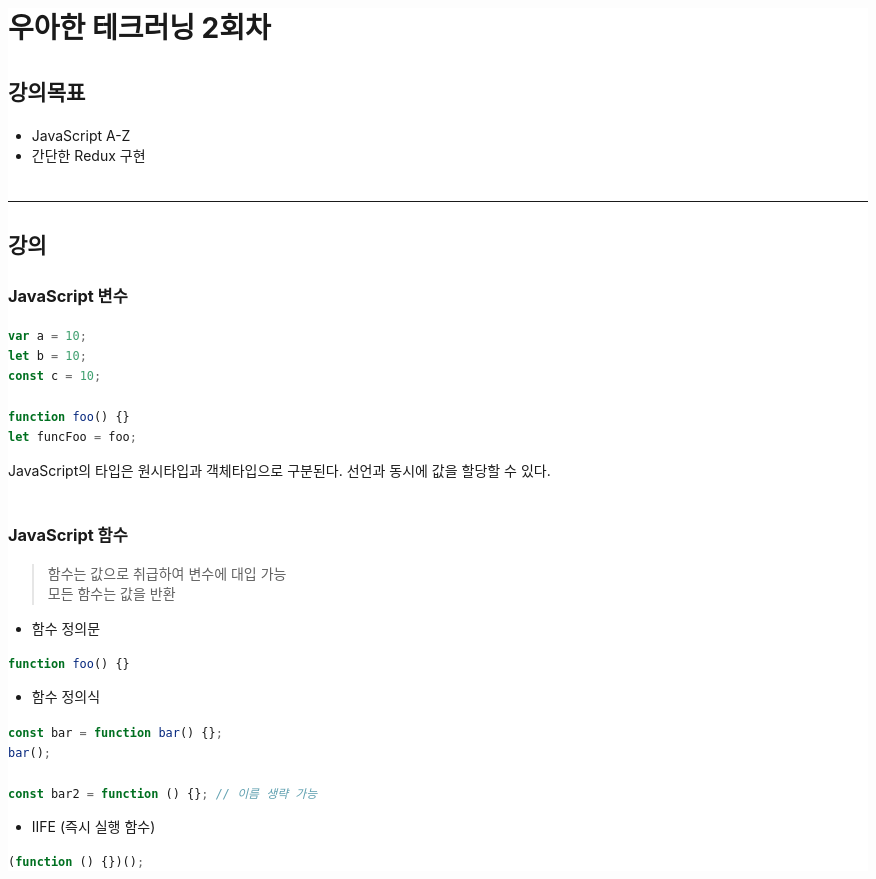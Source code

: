 # 우아한 테크러닝 2회차

## 강의목표

- JavaScript A-Z
- 간단한 Redux 구현
  <br />
  <br />

---

## 강의

### JavaScript 변수

```javascript
var a = 10;
let b = 10;
const c = 10;

function foo() {}
let funcFoo = foo;
```

JavaScript의 타입은 원시타입과 객체타입으로 구분된다. 선언과 동시에 값을 할당할 수 있다.
<br />
<br />

### JavaScript 함수

> 함수는 값으로 취급하여 변수에 대입 가능 <br />
> 모든 함수는 값을 반환

- 함수 정의문

```javascript
function foo() {}
```

- 함수 정의식

```javascript
const bar = function bar() {};
bar();

const bar2 = function () {}; // 이름 생략 가능
```

- IIFE (즉시 실행 함수)

```javascript
(function () {})();
```
